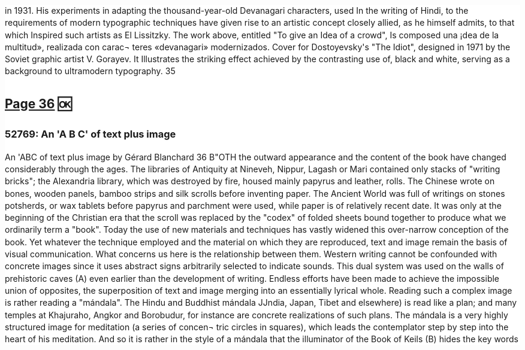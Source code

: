in 1931. His experiments in adapting the
thousand-year-old Devanagari characters, used
In the writing of Hindi, to the requirements
of modern typographic techniques have given
rise to an artistic concept closely allied, as
he himself admits, to that which Inspired such
artists as El Lissitzky. The work above, entitled
"To give an Idea of a crowd", Is composed
una ¡dea de la multitud», realizada con carac¬
teres «devanagari» modernizados.
Cover for Dostoyevsky's "The Idiot", designed
in 1971 by the Soviet graphic artist V. Gorayev.
It Illustrates the striking effect achieved by the
contrasting use of, black and white, serving
as a background to ultramodern typography.
35
## [Page 36](https://demo.humlab.umu.se/courier/078283engo.pdf#page=36) 🆗
### 52769: An 'A B C' of text plus image
An 'ABC
of text plus image
by Gérard Blanchard
36
B"OTH the outward appearance
and the content of the book have changed considerably
through the ages.
The libraries of Antiquity at Nineveh, Nippur, Lagash
or Mari contained only stacks of "writing bricks"; the
Alexandria library, which was destroyed by fire, housed
mainly papyrus and leather, rolls. The Chinese wrote on
bones, wooden panels, bamboo strips and silk scrolls
before inventing paper.
The Ancient World was full of writings on stones
potsherds, or wax tablets before papyrus and parchment
were used, while paper is of relatively recent date. It was
only at the beginning of the Christian era that the scroll
was replaced by the "codex" of folded sheets bound
together to produce what we ordinarily term a "book".
Today the use of new materials and techniques has
vastly widened this over-narrow conception of the book.
Yet whatever the technique employed and the material on
which they are reproduced, text and image remain the
basis of visual communication. What concerns us here is
the relationship between them.
Western writing cannot be confounded with concrete
images since it uses abstract signs arbitrarily selected to
indicate sounds. This dual system was used on the walls
of prehistoric caves (A) even earlier than the development
of writing.
Endless efforts have been made to achieve the impossible
union of opposites, the superposition of text and image
merging into an essentially lyrical whole. Reading such
a complex image is rather reading a "mándala".
The Hindu and Buddhist mándala JJndia, Japan, Tibet and
elsewhere) is read like a plan; and many temples at
Khajuraho, Angkor and Borobudur, for instance are
concrete realizations of such plans. The mándala is a very
highly structured image for meditation (a series of concen¬
tric circles in squares), which leads the contemplator step
by step into the heart of his meditation.
And so it is rather in the style of a mándala that the
illuminator of the Book of Keils (B) hides the key words